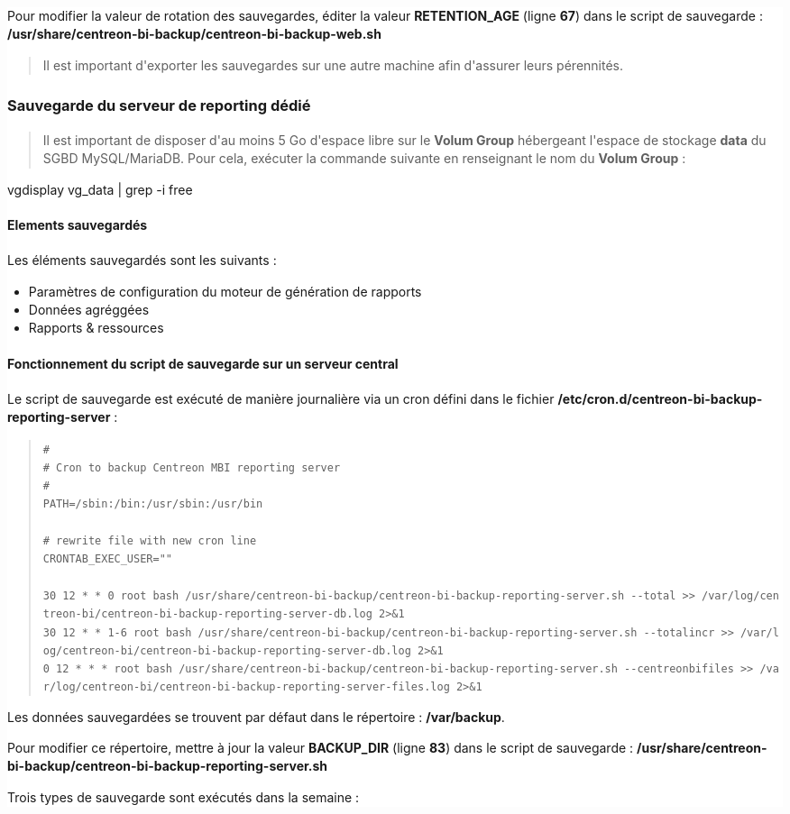 Pour modifier la valeur de rotation des sauvegardes, éditer la valeur
**RETENTION\_AGE** (ligne **67**) dans le script de sauvegarde :
**/usr/share/centreon-bi-backup/centreon-bi-backup-web.sh**

> Il est important d\'exporter les sauvegardes sur une autre machine
> afin d\'assurer leurs pérennités.

### Sauvegarde du serveur de reporting dédié


> Il est important de disposer d\'au moins 5 Go d\'espace libre sur le
> **Volum Group** hébergeant l\'espace de stockage **data** du SGBD
> MySQL/MariaDB. Pour cela, exécuter la commande suivante en renseignant
> le nom du **Volum Group** :

vgdisplay vg_data | grep -i free


#### Elements sauvegardés

Les éléments sauvegardés sont les suivants :

-   Paramètres de configuration du moteur de génération de rapports
-   Données agréggées
-   Rapports & ressources

#### Fonctionnement du script de sauvegarde sur un serveur central

Le script de sauvegarde est exécuté de manière journalière via un cron
défini dans le fichier
**/etc/cron.d/centreon-bi-backup-reporting-server** :

>     #
>     # Cron to backup Centreon MBI reporting server
>     #
>     PATH=/sbin:/bin:/usr/sbin:/usr/bin
>
>     # rewrite file with new cron line
>     CRONTAB_EXEC_USER=""
>
>     30 12 * * 0 root bash /usr/share/centreon-bi-backup/centreon-bi-backup-reporting-server.sh --total >> /var/log/centreon-bi/centreon-bi-backup-reporting-server-db.log 2>&1
>     30 12 * * 1-6 root bash /usr/share/centreon-bi-backup/centreon-bi-backup-reporting-server.sh --totalincr >> /var/log/centreon-bi/centreon-bi-backup-reporting-server-db.log 2>&1
>     0 12 * * * root bash /usr/share/centreon-bi-backup/centreon-bi-backup-reporting-server.sh --centreonbifiles >> /var/log/centreon-bi/centreon-bi-backup-reporting-server-files.log 2>&1

Les données sauvegardées se trouvent par défaut dans le répertoire :
**/var/backup**.

Pour modifier ce répertoire, mettre à jour la valeur **BACKUP\_DIR**
(ligne **83**) dans le script de sauvegarde :
**/usr/share/centreon-bi-backup/centreon-bi-backup-reporting-server.sh**

Trois types de sauvegarde sont exécutés dans la semaine :
